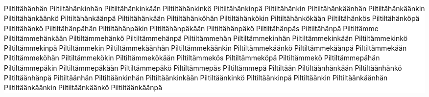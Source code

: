 Piltiltähänhän
Piltiltähänkinhän
Piltiltähänkinkään
Piltiltähänkinkö
Piltiltähänkinpä
Piltiltähänkin
Piltiltähänkäänhän
Piltiltähänkäänkin
Piltiltähänkäänkö
Piltiltähänkäänpä
Piltiltähänkään
Piltiltähänköhän
Piltiltähänkökin
Piltiltähänkökään
Piltiltähänkös
Piltiltähänköpä
Piltiltähänkö
Piltiltähänpähän
Piltiltähänpäkin
Piltiltähänpäkään
Piltiltähänpäkö
Piltiltähänpäs
Piltiltähänpä
Piltiltämme
Piltiltämmehänkään
Piltiltämmehänkö
Piltiltämmehänpä
Piltiltämmehän
Piltiltämmekinhän
Piltiltämmekinkään
Piltiltämmekinkö
Piltiltämmekinpä
Piltiltämmekin
Piltiltämmekäänhän
Piltiltämmekäänkin
Piltiltämmekäänkö
Piltiltämmekäänpä
Piltiltämmekään
Piltiltämmeköhän
Piltiltämmekökin
Piltiltämmekökään
Piltiltämmekös
Piltiltämmeköpä
Piltiltämmekö
Piltiltämmepähän
Piltiltämmepäkin
Piltiltämmepäkään
Piltiltämmepäkö
Piltiltämmepäs
Piltiltämmepä
Piltiltään
Piltiltäänhänkään
Piltiltäänhänkö
Piltiltäänhänpä
Piltiltäänhän
Piltiltäänkinhän
Piltiltäänkinkään
Piltiltäänkinkö
Piltiltäänkinpä
Piltiltäänkin
Piltiltäänkäänhän
Piltiltäänkäänkin
Piltiltäänkäänkö
Piltiltäänkäänpä